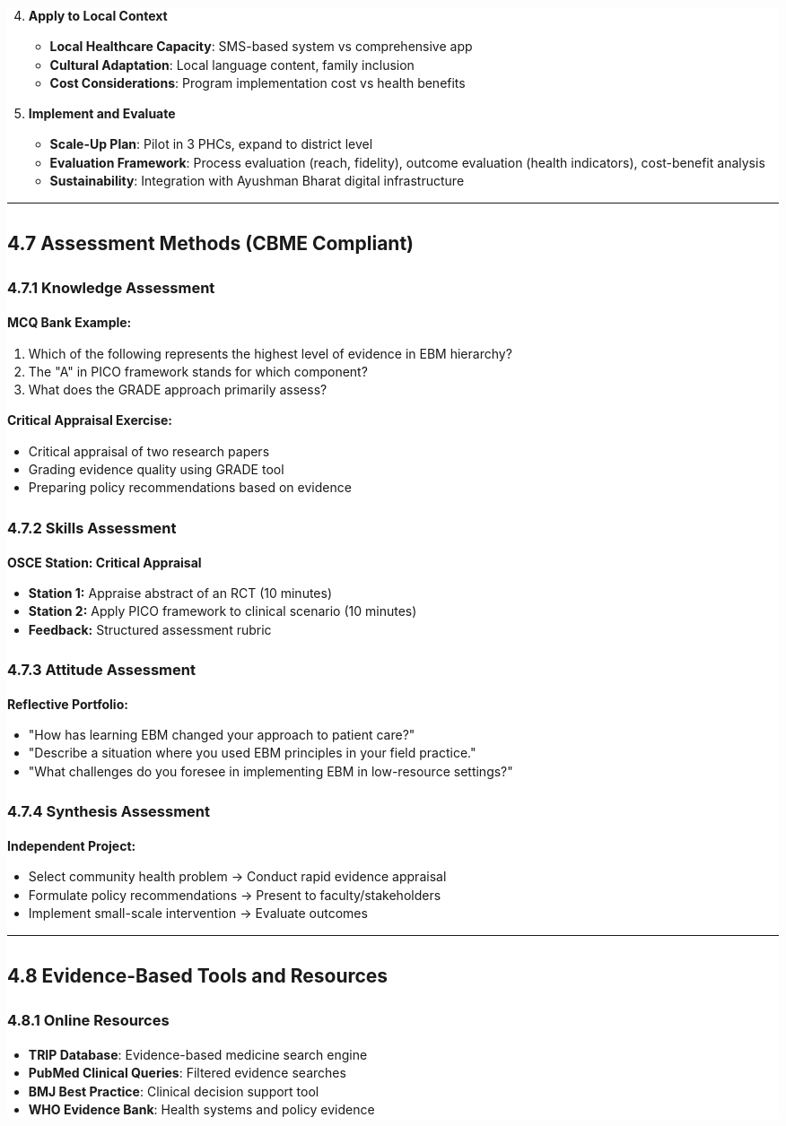 4. **Apply to Local Context**
   - **Local Healthcare Capacity**: SMS-based system vs comprehensive app
   - **Cultural Adaptation**: Local language content, family inclusion
   - **Cost Considerations**: Program implementation cost vs health benefits

5. **Implement and Evaluate**
   - **Scale-Up Plan**: Pilot in 3 PHCs, expand to district level
   - **Evaluation Framework**: Process evaluation (reach, fidelity), outcome evaluation (health indicators), cost-benefit analysis
   - **Sustainability**: Integration with Ayushman Bharat digital infrastructure

---

## 4.7 Assessment Methods (CBME Compliant)

### 4.7.1 Knowledge Assessment
**MCQ Bank Example:**
1. Which of the following represents the highest level of evidence in EBM hierarchy?
2. The "A" in PICO framework stands for which component?
3. What does the GRADE approach primarily assess?

**Critical Appraisal Exercise:**
- Critical appraisal of two research papers
- Grading evidence quality using GRADE tool
- Preparing policy recommendations based on evidence

### 4.7.2 Skills Assessment
**OSCE Station: Critical Appraisal**
- **Station 1:** Appraise abstract of an RCT (10 minutes)
- **Station 2:** Apply PICO framework to clinical scenario (10 minutes)
- **Feedback:** Structured assessment rubric

### 4.7.3 Attitude Assessment
**Reflective Portfolio:**
- "How has learning EBM changed your approach to patient care?"
- "Describe a situation where you used EBM principles in your field practice."
- "What challenges do you foresee in implementing EBM in low-resource settings?"

### 4.7.4 Synthesis Assessment
**Independent Project:**
- Select community health problem → Conduct rapid evidence appraisal
- Formulate policy recommendations → Present to faculty/stakeholders
- Implement small-scale intervention → Evaluate outcomes

---

## 4.8 Evidence-Based Tools and Resources

### 4.8.1 Online Resources
- **TRIP Database**: Evidence-based medicine search engine
- **PubMed Clinical Queries**: Filtered evidence searches
- **BMJ Best Practice**: Clinical decision support tool
- **WHO Evidence Bank**: Health systems and policy evidence
